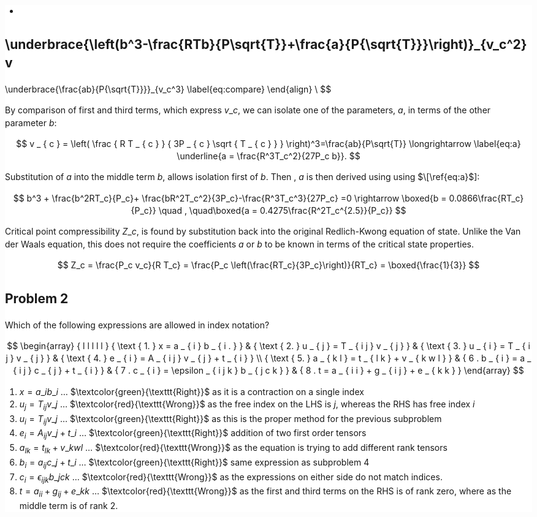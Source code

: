 +
\underbrace{\left(b^3-\frac{RTb}{P\sqrt{T}}+\frac{a}{P{\sqrt{T}}}\right)}_{v_c^2}
v 
-
\underbrace{\frac{ab}{P{\sqrt{T}}}}_{v_c^3}
\label{eq:compare}
\end{align}
\\
$$

By comparison of first and third terms, which express $v\_c$, we can isolate one of the parameters, $a$, in terms of the other parameter $b$:

$$
v _ { c } = \left(
\frac { R T _ { c } } { 3P _ { c } \sqrt { T _ { c } } } 
\right)^3=\frac{ab}{P\sqrt{T}}
\longrightarrow 
\label{eq:a}
\underline{a = \frac{R^3T_c^2}{27P_c b}}.
$$

Substitution of $a$ into the middle term $b$, allows isolation first of $b$. Then , $a$ is then derived using using $\[\ref{eq:a}$\]:

$$
b^3 + \frac{b^2RT_c}{P_c}+ \frac{bR^2T_c^2}{3P_c}-\frac{R^3T_c^3}{27P_c} =0 \rightarrow \boxed{b = 0.0866\frac{RT_c}{P_c}} \quad , \quad\boxed{a = 0.4275\frac{R^2T_c^{2.5}}{P_c}}
$$

Critical point compressibility $Z\_c$, is found by substitution back into the original Redlich-Kwong equation of state. Unlike the Van der Waals equation, this does not require the coefficients $a$ or $b$ to be known in terms of the critical state properties.

$$
Z_c = \frac{P_c v_c}{R T_c} = \frac{P_c \left(\frac{RT_c}{3P_c}\right)}{RT_c} = \boxed{\frac{1}{3}}
$$

## Problem 2

Which of the following expressions are allowed in index notation?

$$
\begin{array} { l l l l l } { \text { 1. } x = a _ { i } b _ { i . } } & { \text { 2. } u _ { j } = T _ { i j } v _ { j } } & { \text { 3. } u _ { i } = T _ { i j } v _ { j } } & { \text { 4. } e _ { i } = A _ { i j } v _ { j } + t _ { i } } \\ { \text { 5. } a _ { k l } = t _ { l k } + v _ { k w l } } & { 6 . b _ { i } = a _ { i j } c _ { j } + t _ { i } } & { 7 . c _ { i } = \epsilon _ { i j k } b _ { j c k } } & { 8 . t = a _ { i i } + g _ { i j } + e _ { k k } } \end{array}
$$

1. $x = a\_i b\_i$ … $\textcolor{green}{\texttt{Right}}$ as it is a contraction on a single index
2. $u_j = T_{ij}v\_j$ … $\textcolor{red}{\texttt{Wrong}}$ as the free index on the LHS is $j$, whereas the RHS has free index $i$
3. $u_i = T_{ij}v\_j$  … $\textcolor{green}{\texttt{Right}}$ as this is the proper method for the previous subproblem
4. $e_i = A_{ij}v\_j + t\_i$ … $\textcolor{green}{\texttt{Right}}$ addition of two first order tensors
5. $a_{lk} = t_{lk}+v\_{kwl}$ … $\textcolor{red}{\texttt{Wrong}}$ as the equation is trying to add different rank tensors
6. $b_i = a_{ij}c\_j + t\_i$ … $\textcolor{green}{\texttt{Right}}$ same expression as subproblem 4
7. $c_i= \epsilon_{ijk}b\_{jck}$ … $\textcolor{red}{\texttt{Wrong}}$ as the expressions on either side do not match indices. 
8. $t = a_{ii} + g_{ij} + e\_{kk}$ … $\textcolor{red}{\texttt{Wrong}}$ as the first and third terms on the RHS is of rank zero, where as the middle term is of rank 2. 
